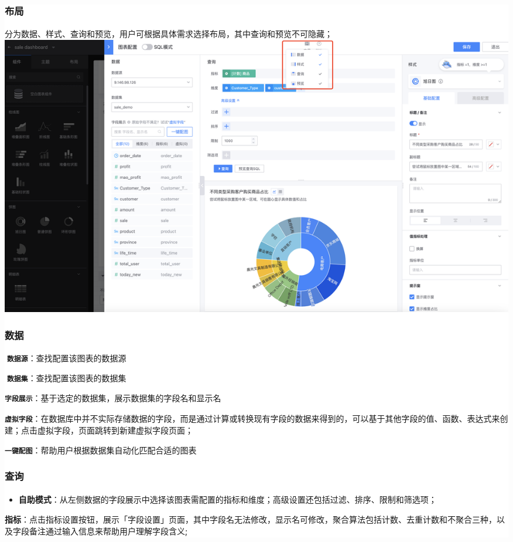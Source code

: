 ### 布局

 分为数据、样式、查询和预览，用户可根据具体需求选择布局，其中查询和预览不可隐藏；![table-layout](../media/table-layout.png)

### 数据

​           **`数据源`**：查找配置该图表的数据源

​           **`数据集`**：查找配置该图表的数据集

​           **`字段展示`**：基于选定的数据集，展示数据集的字段名和显示名

​           **`虚拟字段`**：在数据库中并不实际存储数据的字段，而是通过计算或转换现有字段的数据来得到的，可以基于其他字段的值、函数、表达式来创建；点击虚拟字段，页面跳转到新建虚拟字段页面；

​            **`一键配图`**：帮助用户根据数据集自动化匹配合适的图表

### 查询

- **自助模式**：从左侧数据的字段展示中选择该图表需配置的指标和维度；高级设置还包括过滤、排序、限制和筛选项；

​       **指标**：点击指标设置按钮，展示「字段设置」页面，其中字段名无法修改，显示名可修改，聚合算法包括计数、去重计数和不聚合三种，以及字段备注通过输入信息来帮助用户理解字段含义;
